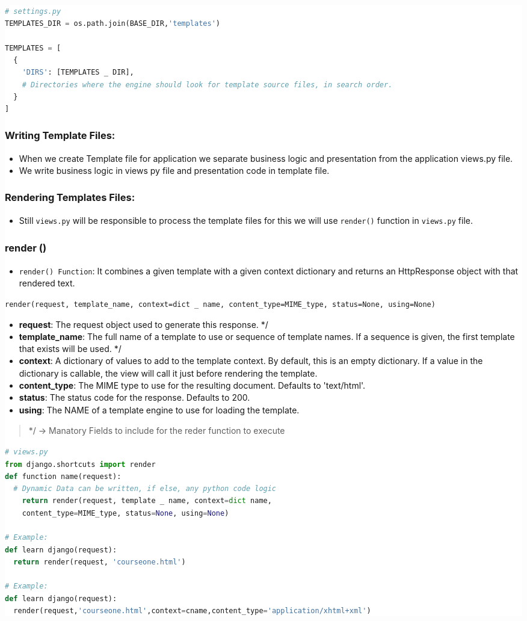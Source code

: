 ```python
# settings.py
TEMPLATES_DIR = os.path.join(BASE_DIR,'templates')

TEMPLATES = [
  {
    'DIRS': [TEMPLATES _ DIR],
    # Directories where the engine should look for template source files, in search order.
  }
]
```

### Writing Template Files:
- When we create Template file for application we separate business logic and presentation from the application views.py file.
- We write business logic in views py file and presentation code in template file.

### Rendering Templates Files:
- Still `views.py` will be responsible to process the template files for this we will use `render()` function in `views.py` file.
### render ()
- `render() Function`: It combines a given template with a given context dictionary and returns an HttpResponse object with that rendered text.

`render(request, template_name, context=dict _ name, content_type=MIME_type, status=None, using=None)`

- **request**: The request object used to generate this response. */
- **template_name**: The full name of a template to use or sequence of template names. If a sequence is given, the first template that exists will be used. */
- **context**: A dictionary of values to add to the template context. By default, this is an empty dictionary. If a value in the dictionary is callable, the view will call it just before rendering the template.
- **content_type**: The MIME type to use for the resulting document. Defaults to 'text/html'.
- **status**: The status code for the response. Defaults to 200.
- **using**: The NAME of a template engine to use for loading the template.

> */ -> Manatory Fields to include for the reder function to execute

```python
# views.py
from django.shortcuts import render
def function name(request):
  # Dynamic Data can be written, if else, any python code logic
    return render(request, template _ name, context=dict name,
    content_type=MIME_type, status=None, using=None)

# Example:
def learn django(request):
  return render(request, 'courseone.html')

# Example:
def learn django(request):
  render(request,'courseone.html',context=cname,content_type='application/xhtml+xml')
```
